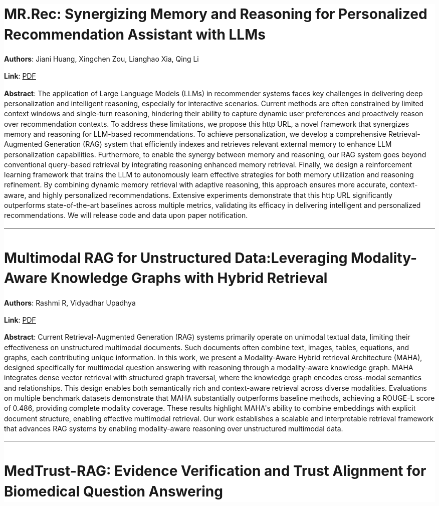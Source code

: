 # MR.Rec: Synergizing Memory and Reasoning for Personalized Recommendation Assistant with LLMs 

**Authors**: Jiani Huang, Xingchen Zou, Lianghao Xia, Qing Li  

**Link**: [PDF](https://arxiv.org/pdf/2510.14629)  

**Abstract**: The application of Large Language Models (LLMs) in recommender systems faces key challenges in delivering deep personalization and intelligent reasoning, especially for interactive scenarios. Current methods are often constrained by limited context windows and single-turn reasoning, hindering their ability to capture dynamic user preferences and proactively reason over recommendation contexts. To address these limitations, we propose this http URL, a novel framework that synergizes memory and reasoning for LLM-based recommendations. To achieve personalization, we develop a comprehensive Retrieval-Augmented Generation (RAG) system that efficiently indexes and retrieves relevant external memory to enhance LLM personalization capabilities. Furthermore, to enable the synergy between memory and reasoning, our RAG system goes beyond conventional query-based retrieval by integrating reasoning enhanced memory retrieval. Finally, we design a reinforcement learning framework that trains the LLM to autonomously learn effective strategies for both memory utilization and reasoning refinement. By combining dynamic memory retrieval with adaptive reasoning, this approach ensures more accurate, context-aware, and highly personalized recommendations. Extensive experiments demonstrate that this http URL significantly outperforms state-of-the-art baselines across multiple metrics, validating its efficacy in delivering intelligent and personalized recommendations. We will release code and data upon paper notification. 

---
# Multimodal RAG for Unstructured Data:Leveraging Modality-Aware Knowledge Graphs with Hybrid Retrieval 

**Authors**: Rashmi R, Vidyadhar Upadhya  

**Link**: [PDF](https://arxiv.org/pdf/2510.14592)  

**Abstract**: Current Retrieval-Augmented Generation (RAG) systems primarily operate on unimodal textual data, limiting their effectiveness on unstructured multimodal documents. Such documents often combine text, images, tables, equations, and graphs, each contributing unique information. In this work, we present a Modality-Aware Hybrid retrieval Architecture (MAHA), designed specifically for multimodal question answering with reasoning through a modality-aware knowledge graph. MAHA integrates dense vector retrieval with structured graph traversal, where the knowledge graph encodes cross-modal semantics and relationships. This design enables both semantically rich and context-aware retrieval across diverse modalities. Evaluations on multiple benchmark datasets demonstrate that MAHA substantially outperforms baseline methods, achieving a ROUGE-L score of 0.486, providing complete modality coverage. These results highlight MAHA's ability to combine embeddings with explicit document structure, enabling effective multimodal retrieval. Our work establishes a scalable and interpretable retrieval framework that advances RAG systems by enabling modality-aware reasoning over unstructured multimodal data. 

---
# MedTrust-RAG: Evidence Verification and Trust Alignment for Biomedical Question Answering 
